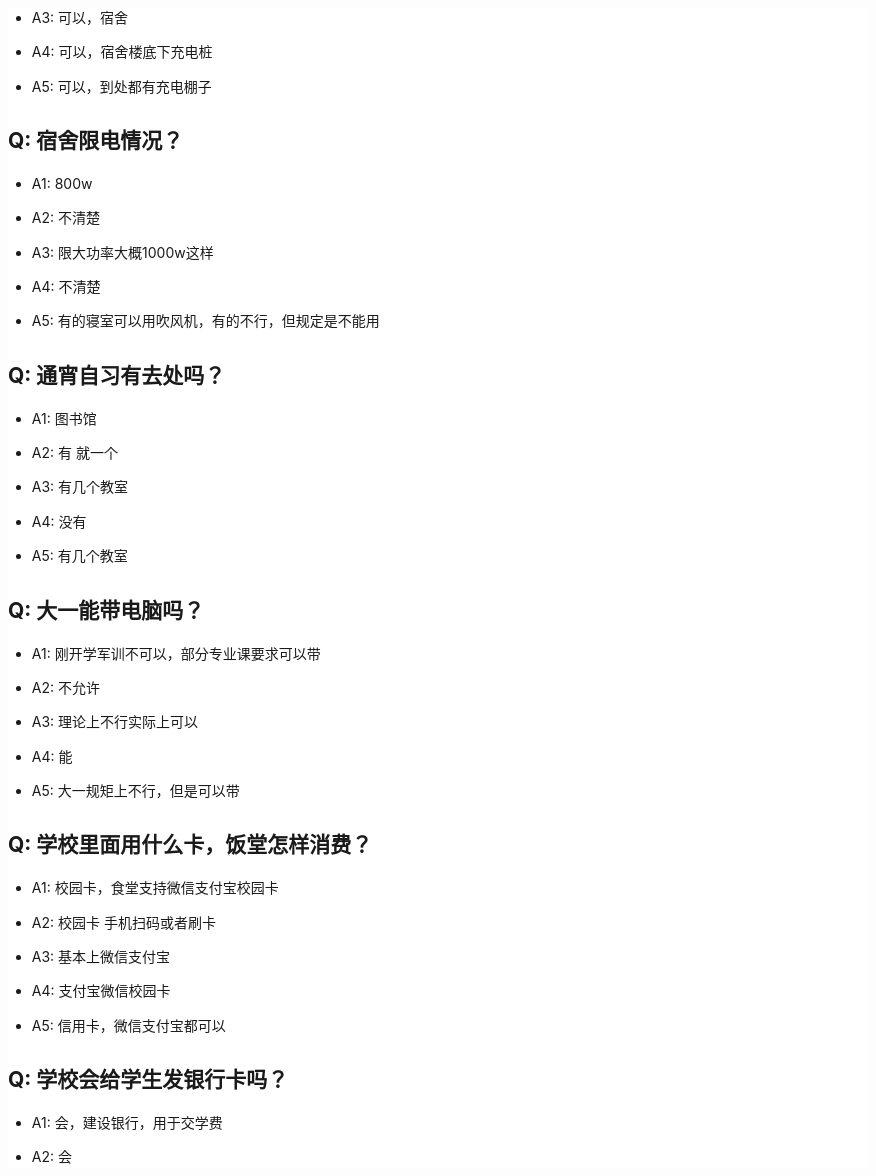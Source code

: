 - A3: 可以，宿舍

- A4: 可以，宿舍楼底下充电桩

- A5: 可以，到处都有充电棚子

## Q: 宿舍限电情况？

- A1: 800w

- A2: 不清楚

- A3: 限大功率大概1000w这样

- A4: 不清楚

- A5: 有的寝室可以用吹风机，有的不行，但规定是不能用

## Q: 通宵自习有去处吗？

- A1: 图书馆

- A2: 有 就一个

- A3: 有几个教室

- A4: 没有

- A5: 有几个教室

## Q: 大一能带电脑吗？

- A1: 刚开学军训不可以，部分专业课要求可以带

- A2: 不允许

- A3: 理论上不行实际上可以

- A4: 能

- A5: 大一规矩上不行，但是可以带

## Q: 学校里面用什么卡，饭堂怎样消费？

- A1: 校园卡，食堂支持微信支付宝校园卡

- A2: 校园卡 手机扫码或者刷卡

- A3: 基本上微信支付宝

- A4: 支付宝微信校园卡

- A5: 信用卡，微信支付宝都可以

## Q: 学校会给学生发银行卡吗？

- A1: 会，建设银行，用于交学费

- A2: 会
